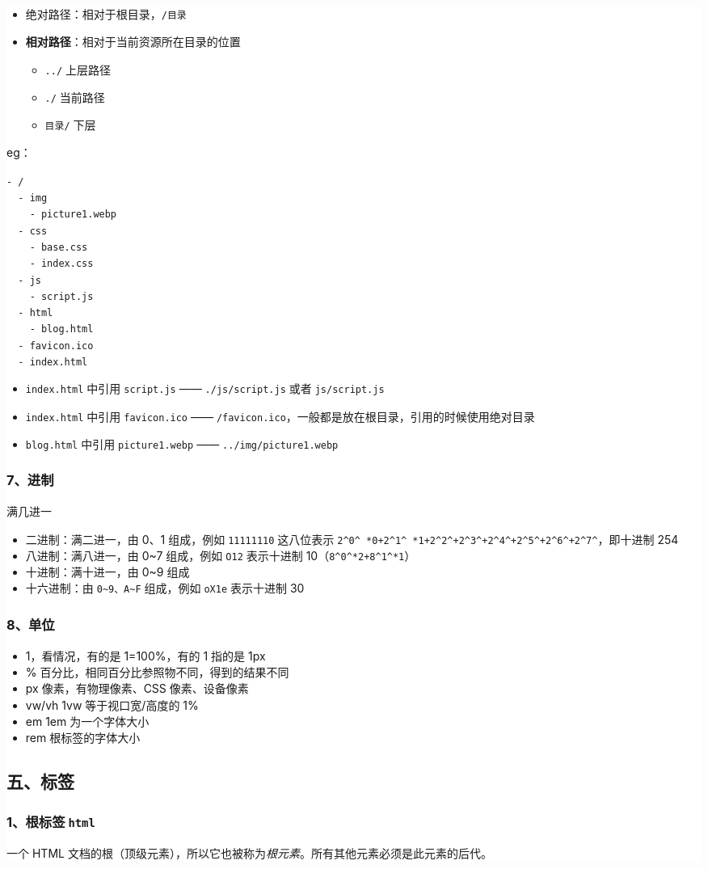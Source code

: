 - 绝对路径：相对于根目录，`/目录`

- **相对路径**：相对于当前资源所在目录的位置

  - `../` 上层路径

  - `./` 当前路径

  - `目录/` 下层

eg：

```
- /
  - img
    - picture1.webp
  - css
    - base.css
    - index.css
  - js
    - script.js
  - html
    - blog.html
  - favicon.ico
  - index.html
```

- `index.html` 中引用 `script.js` —— `./js/script.js` 或者 `js/script.js`

- `index.html` 中引用 `favicon.ico` —— `/favicon.ico`，一般都是放在根目录，引用的时候使用绝对目录

- `blog.html` 中引用 `picture1.webp` —— `../img/picture1.webp`

### 7、进制

满几进一

- 二进制：满二进一，由 0、1 组成，例如 `11111110` 这八位表示 `2^0^ *0+2^1^ *1+2^2^+2^3^+2^4^+2^5^+2^6^+2^7^`，即十进制 254
- 八进制：满八进一，由 0~7 组成，例如 `O12` 表示十进制 10（`8^0^*2+8^1^*1`）
- 十进制：满十进一，由 0~9 组成
- 十六进制：由 `0~9、A~F` 组成，例如 `oX1e` 表示十进制 30

### 8、单位

- 1，看情况，有的是 1=100%，有的 1 指的是 1px
- % 百分比，相同百分比参照物不同，得到的结果不同
- px 像素，有物理像素、CSS 像素、设备像素
- vw/vh 1vw 等于视口宽/高度的 1%
- em 1em 为一个字体大小
- rem 根标签的字体大小

## 五、标签

### 1、根标签 `html`

一个 HTML 文档的根（顶级元素），所以它也被称为*根元素*。所有其他元素必须是此元素的后代。

